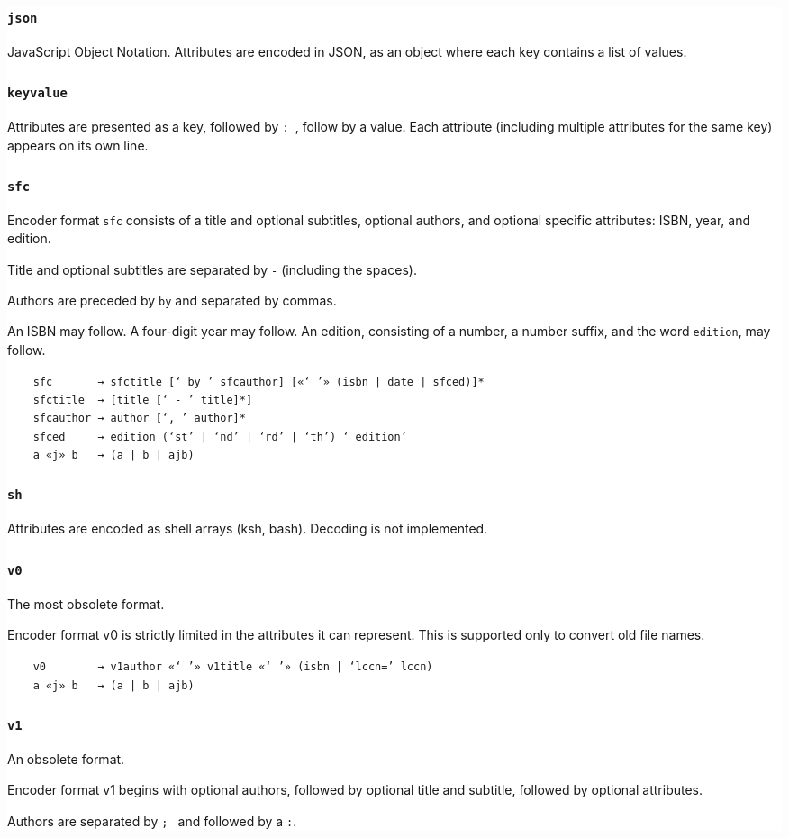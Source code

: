 ### `json`

JavaScript Object Notation. Attributes are encoded in JSON,
as an object where each key contains a list of values.

### `keyvalue`

Attributes are presented as a key, followed by `: `, follow by a value.
Each attribute (including multiple attributes for the same key)
appears on its own line.

### `sfc`

Encoder format `sfc` consists of a title and optional subtitles,
optional authors, and optional specific attributes: ISBN, year, and edition.

Title and optional subtitles are separated by ` - ` (including the spaces).

Authors are preceded by ` by ` and separated by commas.

An ISBN may follow. A four-digit year may follow. An edition, consisting
of a number, a number suffix, and the word `edition`, may follow.

```
    sfc       → sfctitle [‘ by ’ sfcauthor] [«‘ ’» (isbn | date | sfced)]*
    sfctitle  → [title [‘ - ’ title]*]
    sfcauthor → author [‘, ’ author]*
    sfced     → edition (‘st’ | ‘nd’ | ‘rd’ | ‘th’) ‘ edition’
    a «j» b   → (a | b | ajb)
```

### `sh`

Attributes are encoded as shell arrays (ksh, bash).
Decoding is not implemented.

### `v0`

The most obsolete format.

Encoder format v0 is strictly limited in the attributes it can represent.
This is supported only to convert old file names.

```
    v0        → v1author «‘ ’» v1title «‘ ’» (isbn | ‘lccn=’ lccn)
    a «j» b   → (a | b | ajb)
```

### `v1`

An obsolete format.

Encoder format v1 begins with optional authors, followed by optional
title and subtitle, followed by optional attributes.

Authors are separated by `; ` and followed by a `:`.
